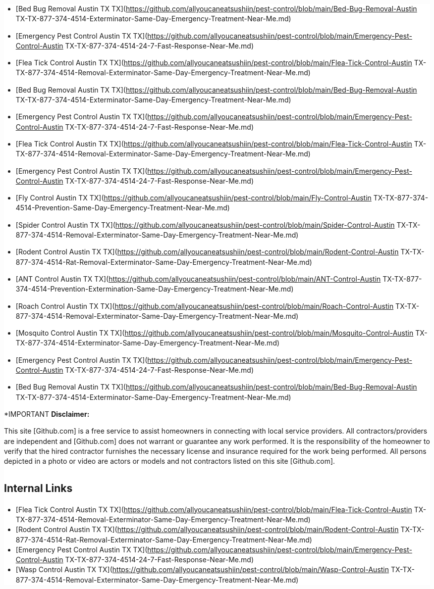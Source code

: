 
- [Bed Bug Removal Austin TX TX](https://github.com/allyoucaneatsushiin/pest-control/blob/main/Bed-Bug-Removal-Austin TX-TX-877-374-4514-Exterminator-Same-Day-Emergency-Treatment-Near-Me.md)
- [Emergency Pest Control Austin TX TX](https://github.com/allyoucaneatsushiin/pest-control/blob/main/Emergency-Pest-Control-Austin TX-TX-877-374-4514-24-7-Fast-Response-Near-Me.md)
- [Flea Tick Control Austin TX TX](https://github.com/allyoucaneatsushiin/pest-control/blob/main/Flea-Tick-Control-Austin TX-TX-877-374-4514-Removal-Exterminator-Same-Day-Emergency-Treatment-Near-Me.md)


- [Bed Bug Removal Austin TX TX](https://github.com/allyoucaneatsushiin/pest-control/blob/main/Bed-Bug-Removal-Austin TX-TX-877-374-4514-Exterminator-Same-Day-Emergency-Treatment-Near-Me.md)
- [Emergency Pest Control Austin TX TX](https://github.com/allyoucaneatsushiin/pest-control/blob/main/Emergency-Pest-Control-Austin TX-TX-877-374-4514-24-7-Fast-Response-Near-Me.md)
- [Flea Tick Control Austin TX TX](https://github.com/allyoucaneatsushiin/pest-control/blob/main/Flea-Tick-Control-Austin TX-TX-877-374-4514-Removal-Exterminator-Same-Day-Emergency-Treatment-Near-Me.md)


- [Emergency Pest Control Austin TX TX](https://github.com/allyoucaneatsushiin/pest-control/blob/main/Emergency-Pest-Control-Austin TX-TX-877-374-4514-24-7-Fast-Response-Near-Me.md)
- [Fly Control Austin TX TX](https://github.com/allyoucaneatsushiin/pest-control/blob/main/Fly-Control-Austin TX-TX-877-374-4514-Prevention-Same-Day-Emergency-Treatment-Near-Me.md)
- [Spider Control Austin TX TX](https://github.com/allyoucaneatsushiin/pest-control/blob/main/Spider-Control-Austin TX-TX-877-374-4514-Removal-Exterminator-Same-Day-Emergency-Treatment-Near-Me.md)


- [Rodent Control Austin TX TX](https://github.com/allyoucaneatsushiin/pest-control/blob/main/Rodent-Control-Austin TX-TX-877-374-4514-Rat-Removal-Exterminator-Same-Day-Emergency-Treatment-Near-Me.md)
- [ANT Control Austin TX TX](https://github.com/allyoucaneatsushiin/pest-control/blob/main/ANT-Control-Austin TX-TX-877-374-4514-Prevention-Extermination-Same-Day-Emergency-Treatment-Near-Me.md)
- [Roach Control Austin TX TX](https://github.com/allyoucaneatsushiin/pest-control/blob/main/Roach-Control-Austin TX-TX-877-374-4514-Removal-Exterminator-Same-Day-Emergency-Treatment-Near-Me.md)


- [Mosquito Control Austin TX TX](https://github.com/allyoucaneatsushiin/pest-control/blob/main/Mosquito-Control-Austin TX-TX-877-374-4514-Exterminator-Same-Day-Emergency-Treatment-Near-Me.md)
- [Emergency Pest Control Austin TX TX](https://github.com/allyoucaneatsushiin/pest-control/blob/main/Emergency-Pest-Control-Austin TX-TX-877-374-4514-24-7-Fast-Response-Near-Me.md)
- [Bed Bug Removal Austin TX TX](https://github.com/allyoucaneatsushiin/pest-control/blob/main/Bed-Bug-Removal-Austin TX-TX-877-374-4514-Exterminator-Same-Day-Emergency-Treatment-Near-Me.md)


*IMPORTANT **Disclaimer:**  

This site [Github.com] is a free service to assist homeowners in connecting with local service providers. All contractors/providers are independent and [Github.com] does not warrant or guarantee any work performed. It is the responsibility of the homeowner to verify that the hired contractor furnishes the necessary license and insurance required for the work being performed. All persons depicted in a photo or video are actors or models and not contractors listed on this site [Github.com].


## Internal Links
- [Flea Tick Control Austin TX TX](https://github.com/allyoucaneatsushiin/pest-control/blob/main/Flea-Tick-Control-Austin TX-TX-877-374-4514-Removal-Exterminator-Same-Day-Emergency-Treatment-Near-Me.md)
- [Rodent Control Austin TX TX](https://github.com/allyoucaneatsushiin/pest-control/blob/main/Rodent-Control-Austin TX-TX-877-374-4514-Rat-Removal-Exterminator-Same-Day-Emergency-Treatment-Near-Me.md)
- [Emergency Pest Control Austin TX TX](https://github.com/allyoucaneatsushiin/pest-control/blob/main/Emergency-Pest-Control-Austin TX-TX-877-374-4514-24-7-Fast-Response-Near-Me.md)
- [Wasp Control Austin TX TX](https://github.com/allyoucaneatsushiin/pest-control/blob/main/Wasp-Control-Austin TX-TX-877-374-4514-Removal-Exterminator-Same-Day-Emergency-Treatment-Near-Me.md)
